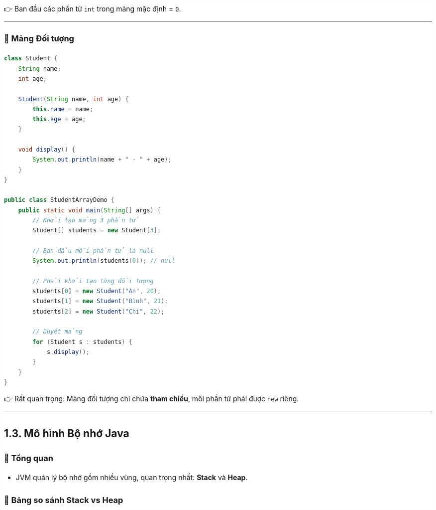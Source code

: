 👉 Ban đầu các phần tử `int` trong mảng mặc định = `0`.

---

### 🔹 Mảng Đối tượng

```java
class Student {
    String name;
    int age;

    Student(String name, int age) {
        this.name = name;
        this.age = age;
    }

    void display() {
        System.out.println(name + " - " + age);
    }
}

public class StudentArrayDemo {
    public static void main(String[] args) {
        // Khởi tạo mảng 3 phần tử
        Student[] students = new Student[3];

        // Ban đầu mỗi phần tử là null
        System.out.println(students[0]); // null

        // Phải khởi tạo từng đối tượng
        students[0] = new Student("An", 20);
        students[1] = new Student("Bình", 21);
        students[2] = new Student("Chi", 22);

        // Duyệt mảng
        for (Student s : students) {
            s.display();
        }
    }
}
```

👉 Rất quan trọng: Mảng đối tượng chỉ chứa **tham chiếu**, mỗi phần tử phải được `new` riêng.

---

## 1.3. Mô hình Bộ nhớ Java

### 🔹 Tổng quan

* JVM quản lý bộ nhớ gồm nhiều vùng, quan trọng nhất: **Stack** và **Heap**.

### 🔹 Bảng so sánh Stack vs Heap
